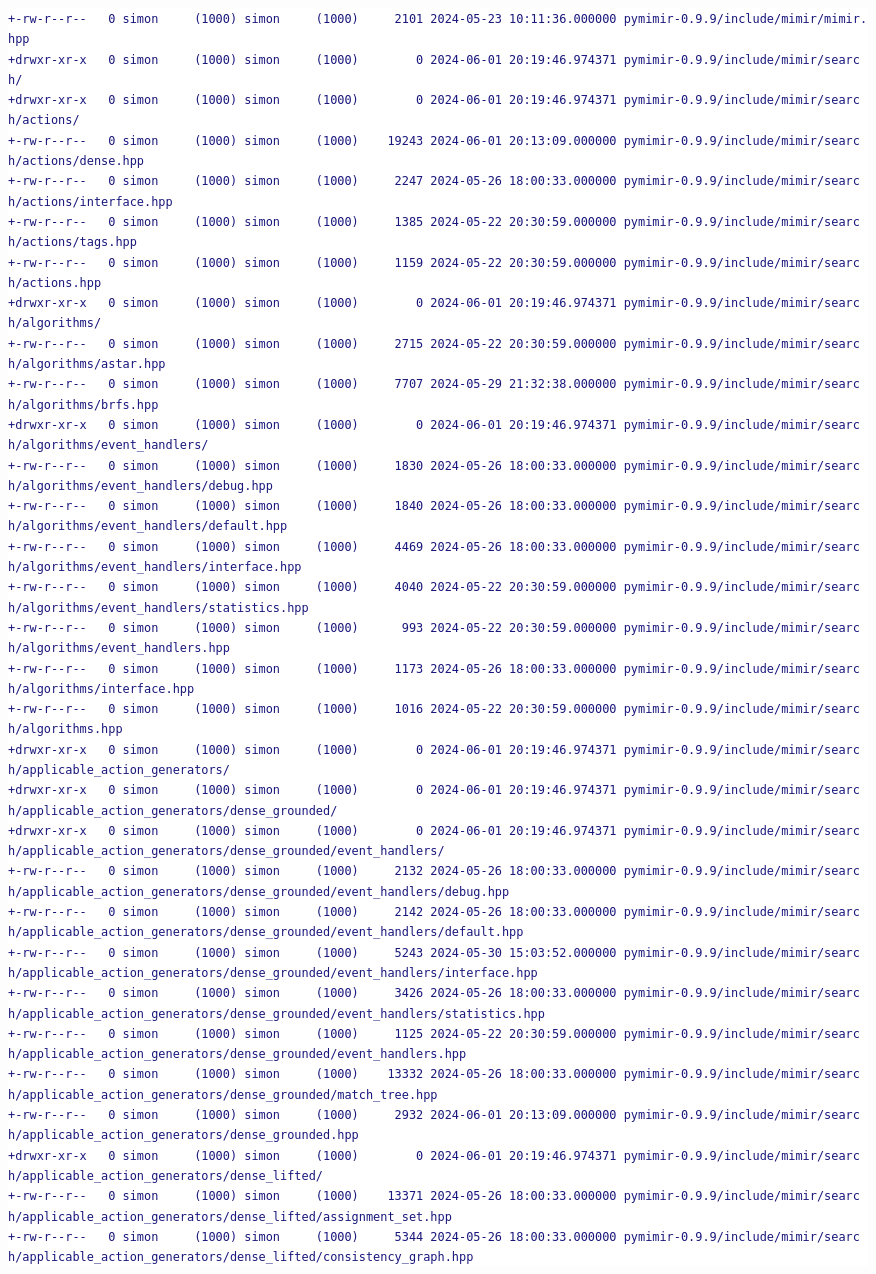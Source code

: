 ```diff
+-rw-r--r--   0 simon     (1000) simon     (1000)     2101 2024-05-23 10:11:36.000000 pymimir-0.9.9/include/mimir/mimir.hpp
+drwxr-xr-x   0 simon     (1000) simon     (1000)        0 2024-06-01 20:19:46.974371 pymimir-0.9.9/include/mimir/search/
+drwxr-xr-x   0 simon     (1000) simon     (1000)        0 2024-06-01 20:19:46.974371 pymimir-0.9.9/include/mimir/search/actions/
+-rw-r--r--   0 simon     (1000) simon     (1000)    19243 2024-06-01 20:13:09.000000 pymimir-0.9.9/include/mimir/search/actions/dense.hpp
+-rw-r--r--   0 simon     (1000) simon     (1000)     2247 2024-05-26 18:00:33.000000 pymimir-0.9.9/include/mimir/search/actions/interface.hpp
+-rw-r--r--   0 simon     (1000) simon     (1000)     1385 2024-05-22 20:30:59.000000 pymimir-0.9.9/include/mimir/search/actions/tags.hpp
+-rw-r--r--   0 simon     (1000) simon     (1000)     1159 2024-05-22 20:30:59.000000 pymimir-0.9.9/include/mimir/search/actions.hpp
+drwxr-xr-x   0 simon     (1000) simon     (1000)        0 2024-06-01 20:19:46.974371 pymimir-0.9.9/include/mimir/search/algorithms/
+-rw-r--r--   0 simon     (1000) simon     (1000)     2715 2024-05-22 20:30:59.000000 pymimir-0.9.9/include/mimir/search/algorithms/astar.hpp
+-rw-r--r--   0 simon     (1000) simon     (1000)     7707 2024-05-29 21:32:38.000000 pymimir-0.9.9/include/mimir/search/algorithms/brfs.hpp
+drwxr-xr-x   0 simon     (1000) simon     (1000)        0 2024-06-01 20:19:46.974371 pymimir-0.9.9/include/mimir/search/algorithms/event_handlers/
+-rw-r--r--   0 simon     (1000) simon     (1000)     1830 2024-05-26 18:00:33.000000 pymimir-0.9.9/include/mimir/search/algorithms/event_handlers/debug.hpp
+-rw-r--r--   0 simon     (1000) simon     (1000)     1840 2024-05-26 18:00:33.000000 pymimir-0.9.9/include/mimir/search/algorithms/event_handlers/default.hpp
+-rw-r--r--   0 simon     (1000) simon     (1000)     4469 2024-05-26 18:00:33.000000 pymimir-0.9.9/include/mimir/search/algorithms/event_handlers/interface.hpp
+-rw-r--r--   0 simon     (1000) simon     (1000)     4040 2024-05-22 20:30:59.000000 pymimir-0.9.9/include/mimir/search/algorithms/event_handlers/statistics.hpp
+-rw-r--r--   0 simon     (1000) simon     (1000)      993 2024-05-22 20:30:59.000000 pymimir-0.9.9/include/mimir/search/algorithms/event_handlers.hpp
+-rw-r--r--   0 simon     (1000) simon     (1000)     1173 2024-05-26 18:00:33.000000 pymimir-0.9.9/include/mimir/search/algorithms/interface.hpp
+-rw-r--r--   0 simon     (1000) simon     (1000)     1016 2024-05-22 20:30:59.000000 pymimir-0.9.9/include/mimir/search/algorithms.hpp
+drwxr-xr-x   0 simon     (1000) simon     (1000)        0 2024-06-01 20:19:46.974371 pymimir-0.9.9/include/mimir/search/applicable_action_generators/
+drwxr-xr-x   0 simon     (1000) simon     (1000)        0 2024-06-01 20:19:46.974371 pymimir-0.9.9/include/mimir/search/applicable_action_generators/dense_grounded/
+drwxr-xr-x   0 simon     (1000) simon     (1000)        0 2024-06-01 20:19:46.974371 pymimir-0.9.9/include/mimir/search/applicable_action_generators/dense_grounded/event_handlers/
+-rw-r--r--   0 simon     (1000) simon     (1000)     2132 2024-05-26 18:00:33.000000 pymimir-0.9.9/include/mimir/search/applicable_action_generators/dense_grounded/event_handlers/debug.hpp
+-rw-r--r--   0 simon     (1000) simon     (1000)     2142 2024-05-26 18:00:33.000000 pymimir-0.9.9/include/mimir/search/applicable_action_generators/dense_grounded/event_handlers/default.hpp
+-rw-r--r--   0 simon     (1000) simon     (1000)     5243 2024-05-30 15:03:52.000000 pymimir-0.9.9/include/mimir/search/applicable_action_generators/dense_grounded/event_handlers/interface.hpp
+-rw-r--r--   0 simon     (1000) simon     (1000)     3426 2024-05-26 18:00:33.000000 pymimir-0.9.9/include/mimir/search/applicable_action_generators/dense_grounded/event_handlers/statistics.hpp
+-rw-r--r--   0 simon     (1000) simon     (1000)     1125 2024-05-22 20:30:59.000000 pymimir-0.9.9/include/mimir/search/applicable_action_generators/dense_grounded/event_handlers.hpp
+-rw-r--r--   0 simon     (1000) simon     (1000)    13332 2024-05-26 18:00:33.000000 pymimir-0.9.9/include/mimir/search/applicable_action_generators/dense_grounded/match_tree.hpp
+-rw-r--r--   0 simon     (1000) simon     (1000)     2932 2024-06-01 20:13:09.000000 pymimir-0.9.9/include/mimir/search/applicable_action_generators/dense_grounded.hpp
+drwxr-xr-x   0 simon     (1000) simon     (1000)        0 2024-06-01 20:19:46.974371 pymimir-0.9.9/include/mimir/search/applicable_action_generators/dense_lifted/
+-rw-r--r--   0 simon     (1000) simon     (1000)    13371 2024-05-26 18:00:33.000000 pymimir-0.9.9/include/mimir/search/applicable_action_generators/dense_lifted/assignment_set.hpp
+-rw-r--r--   0 simon     (1000) simon     (1000)     5344 2024-05-26 18:00:33.000000 pymimir-0.9.9/include/mimir/search/applicable_action_generators/dense_lifted/consistency_graph.hpp
```